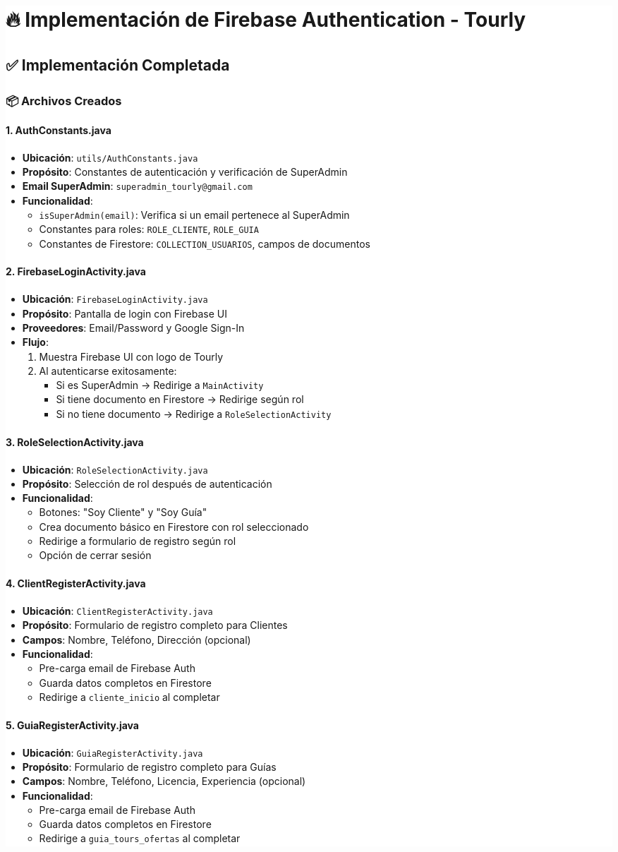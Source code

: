 # 🔥 Implementación de Firebase Authentication - Tourly

## ✅ Implementación Completada

### 📦 Archivos Creados

#### 1. **AuthConstants.java**
- **Ubicación**: `utils/AuthConstants.java`
- **Propósito**: Constantes de autenticación y verificación de SuperAdmin
- **Email SuperAdmin**: `superadmin_tourly@gmail.com`
- **Funcionalidad**:
  - `isSuperAdmin(email)`: Verifica si un email pertenece al SuperAdmin
  - Constantes para roles: `ROLE_CLIENTE`, `ROLE_GUIA`
  - Constantes de Firestore: `COLLECTION_USUARIOS`, campos de documentos

#### 2. **FirebaseLoginActivity.java**
- **Ubicación**: `FirebaseLoginActivity.java`
- **Propósito**: Pantalla de login con Firebase UI
- **Proveedores**: Email/Password y Google Sign-In
- **Flujo**:
  1. Muestra Firebase UI con logo de Tourly
  2. Al autenticarse exitosamente:
     - Si es SuperAdmin → Redirige a `MainActivity`
     - Si tiene documento en Firestore → Redirige según rol
     - Si no tiene documento → Redirige a `RoleSelectionActivity`

#### 3. **RoleSelectionActivity.java**
- **Ubicación**: `RoleSelectionActivity.java`
- **Propósito**: Selección de rol después de autenticación
- **Funcionalidad**:
  - Botones: "Soy Cliente" y "Soy Guía"
  - Crea documento básico en Firestore con rol seleccionado
  - Redirige a formulario de registro según rol
  - Opción de cerrar sesión

#### 4. **ClientRegisterActivity.java**
- **Ubicación**: `ClientRegisterActivity.java`
- **Propósito**: Formulario de registro completo para Clientes
- **Campos**: Nombre, Teléfono, Dirección (opcional)
- **Funcionalidad**:
  - Pre-carga email de Firebase Auth
  - Guarda datos completos en Firestore
  - Redirige a `cliente_inicio` al completar

#### 5. **GuiaRegisterActivity.java**
- **Ubicación**: `GuiaRegisterActivity.java`
- **Propósito**: Formulario de registro completo para Guías
- **Campos**: Nombre, Teléfono, Licencia, Experiencia (opcional)
- **Funcionalidad**:
  - Pre-carga email de Firebase Auth
  - Guarda datos completos en Firestore
  - Redirige a `guia_tours_ofertas` al completar
